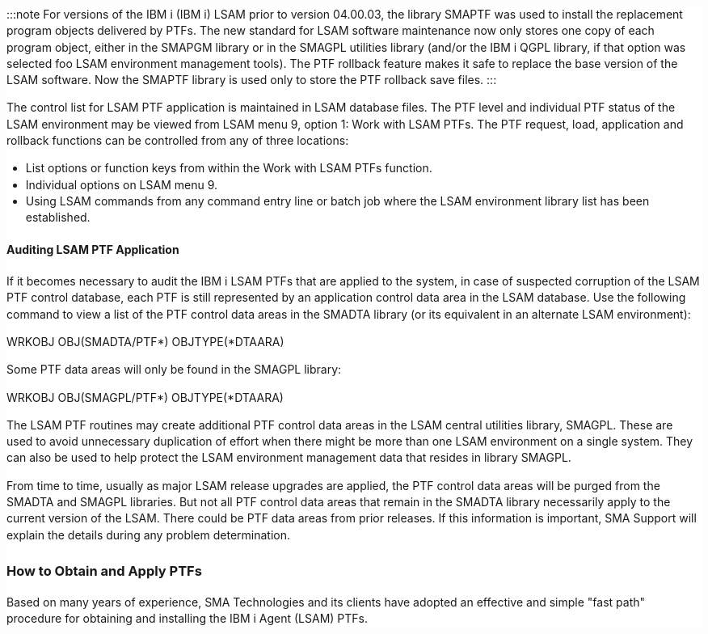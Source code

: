 :::note
For versions of the IBM i (IBM i) LSAM prior to version 04.00.03, the library SMAPTF was used to install the replacement program objects delivered by PTFs. The new standard for LSAM software maintenance now only stores one copy of each program object, either in the SMAPGM library or in the SMAGPL utilities library (and/or the IBM i QGPL library, if that option was selected foo LSAM environment management tools). The PTF rollback feature makes it safe to replace the base version of the LSAM software. Now the SMAPTF library is used only to store the PTF rollback save files.
:::

The control list for LSAM PTF application is maintained in LSAM database
files. The PTF level and individual PTF status of the LSAM environment
may be viewed from LSAM menu 9, option 1: Work with LSAM PTFs. The PTF
request, load, application and rollback functions can be controlled from
any of three locations:

- List options or function keys from within the Work with LSAM PTFs
    function.
- Individual options on LSAM menu 9.
- Using LSAM commands from any command entry line or batch job where
    the LSAM environment library list has been established.

#### Auditing LSAM PTF Application

If it becomes necessary to audit the IBM i LSAM PTFs that are applied to
the system, in case of suspected corruption of the LSAM PTF control
database, each PTF is still represented by an application control data
area in the LSAM database. Use the following command to view a list of
the PTF control data areas in the SMADTA library (or its equivalent in
an alternate LSAM environment):

WRKOBJ OBJ(SMADTA/PTF\*) OBJTYPE(\*DTAARA)

Some PTF data areas will only be found in the SMAGPL library:

WRKOBJ OBJ(SMAGPL/PTF\*) OBJTYPE(\*DTAARA)

The LSAM PTF routines may create additional PTF control data areas in
the LSAM central utilities library, SMAGPL. These are used to avoid
unnecessary duplication of effort when there might be more than one LSAM
environment on a single system. They can also be used to help protect
the LSAM environment management data that resides in library SMAGPL.

From time to time, usually as major LSAM release upgrades are applied,
the PTF control data areas will be purged from the SMADTA and SMAGPL
libraries. But not all PTF control data areas that remain in the SMADTA
library necessarily apply to the current version of the LSAM. There
could be PTF data areas from prior releases. If this information is
important, SMA Support will explain the details during any problem
determination.

### How to Obtain and Apply PTFs

Based on many years of experience, SMA Technologies and its clients have adopted an
effective and simple \"fast path\" procedure for obtaining and
installing the IBM i Agent (LSAM) PTFs.
